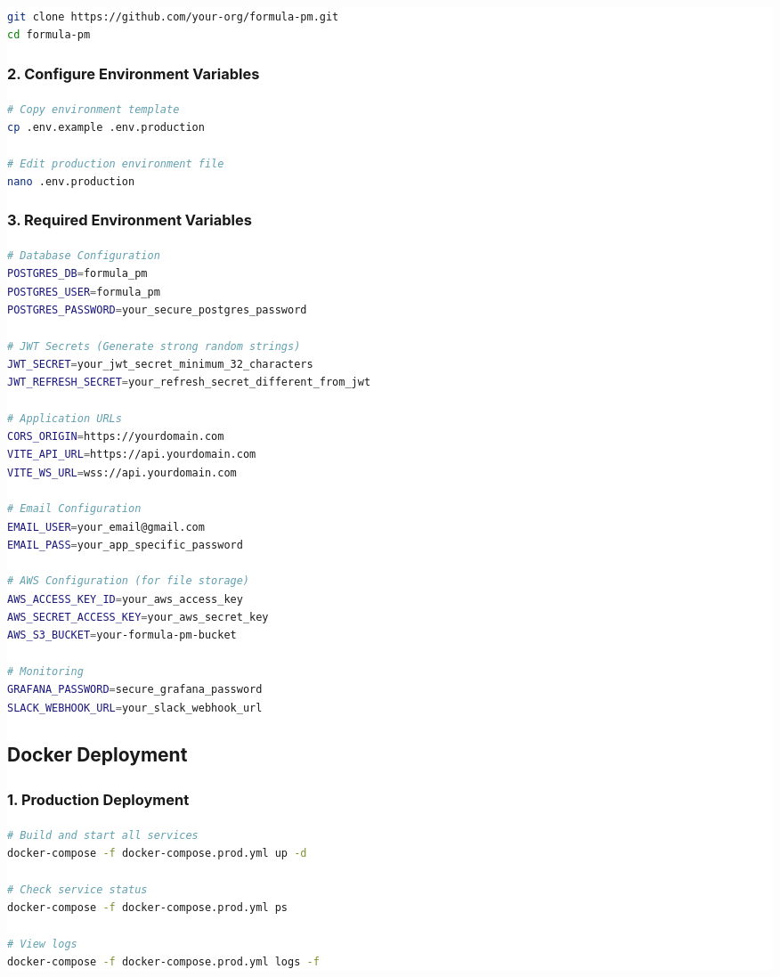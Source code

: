 ```bash
git clone https://github.com/your-org/formula-pm.git
cd formula-pm
```

### 2. Configure Environment Variables

```bash
# Copy environment template
cp .env.example .env.production

# Edit production environment file
nano .env.production
```

### 3. Required Environment Variables

```bash
# Database Configuration
POSTGRES_DB=formula_pm
POSTGRES_USER=formula_pm
POSTGRES_PASSWORD=your_secure_postgres_password

# JWT Secrets (Generate strong random strings)
JWT_SECRET=your_jwt_secret_minimum_32_characters
JWT_REFRESH_SECRET=your_refresh_secret_different_from_jwt

# Application URLs
CORS_ORIGIN=https://yourdomain.com
VITE_API_URL=https://api.yourdomain.com
VITE_WS_URL=wss://api.yourdomain.com

# Email Configuration
EMAIL_USER=your_email@gmail.com
EMAIL_PASS=your_app_specific_password

# AWS Configuration (for file storage)
AWS_ACCESS_KEY_ID=your_aws_access_key
AWS_SECRET_ACCESS_KEY=your_aws_secret_key
AWS_S3_BUCKET=your-formula-pm-bucket

# Monitoring
GRAFANA_PASSWORD=secure_grafana_password
SLACK_WEBHOOK_URL=your_slack_webhook_url
```

## Docker Deployment

### 1. Production Deployment

```bash
# Build and start all services
docker-compose -f docker-compose.prod.yml up -d

# Check service status
docker-compose -f docker-compose.prod.yml ps

# View logs
docker-compose -f docker-compose.prod.yml logs -f
```
